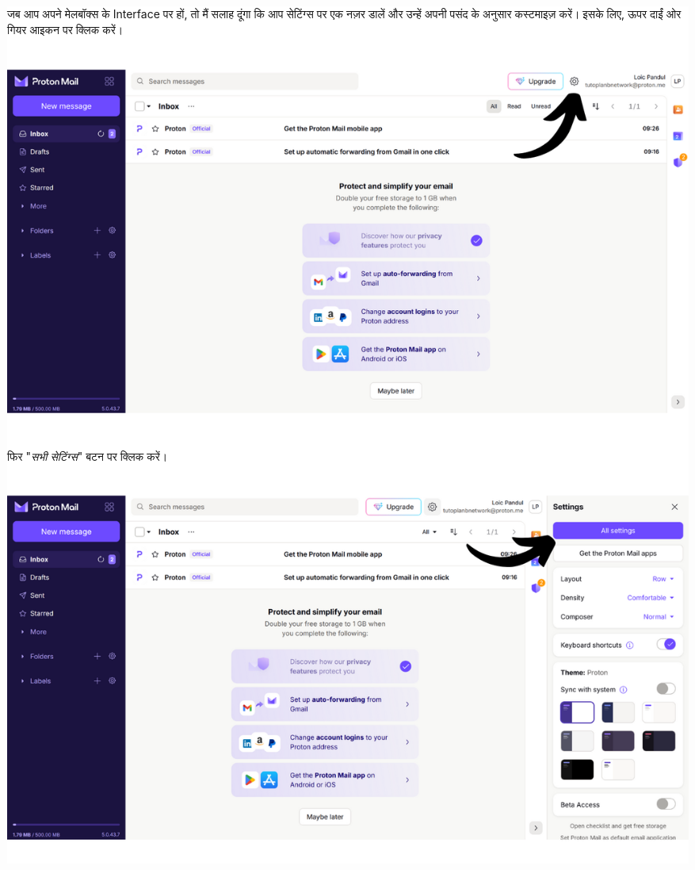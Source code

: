 जब आप अपने मेलबॉक्स के Interface पर हों, तो मैं सलाह दूंगा कि आप सेटिंग्स पर एक नज़र डालें और उन्हें अपनी पसंद के अनुसार कस्टमाइज़ करें। इसके लिए, ऊपर दाईं ओर गियर आइकन पर क्लिक करें।

![proton](assets/notext/14.webp)

फिर "*सभी सेटिंग्स*" बटन पर क्लिक करें।

![proton](assets/notext/15.webp)
